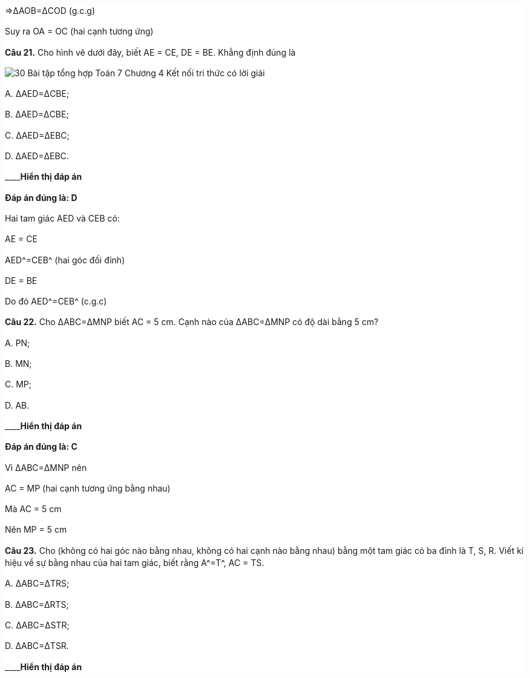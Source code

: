 ⇒ΔAOB=ΔCOD (g.c.g)

Suy ra OA = OC (hai cạnh tương ứng)

**Câu 21.** Cho hình vẽ dưới đây, biết AE = CE, DE = BE. Khẳng định đúng là

![30 Bài tập tổng hợp Toán 7 Chương 4 Kết nối tri thức có lời giải](https://vietjack.com/toan-7-kn/images/trac-nghiem-bai-tap-cuoi-chuong-4-152074.PNG)

A. ΔAED=ΔCBE;

B. ΔAED=ΔCBE;

C. ΔAED=ΔEBC;

D. ΔAED=ΔEBC.

____**Hiển thị đáp án**

**Đáp án đúng là: D**

Hai tam giác AED và CEB có:

AE = CE

AED^=CEB^ (hai góc đối đỉnh)

DE = BE

Do đó AED^=CEB^ (c.g.c)

**Câu 22.** Cho ΔABC=ΔMNP biết AC = 5 cm. Cạnh nào của ΔABC=ΔMNP có độ dài bằng 5 cm?

A. PN;

B. MN;

C. MP;

D. AB.

____**Hiển thị đáp án**

**Đáp án đúng là: C**

Vì ΔABC=ΔMNP nên 

AC = MP (hai cạnh tương ứng bằng nhau)

Mà AC = 5 cm

Nên MP = 5 cm

**Câu 23.** Cho (không có hai góc nào bằng nhau, không có hai cạnh nào bằng nhau) bằng một tam giác có ba đỉnh là T, S, R. Viết kí hiệu về sự bằng nhau của hai tam giác, biết rằng A^=T^, AC = TS.

A. ΔABC=ΔTRS;

B. ΔABC=ΔRTS;

C. ΔABC=ΔSTR;

D. ΔABC=ΔTSR.

____**Hiển thị đáp án**
